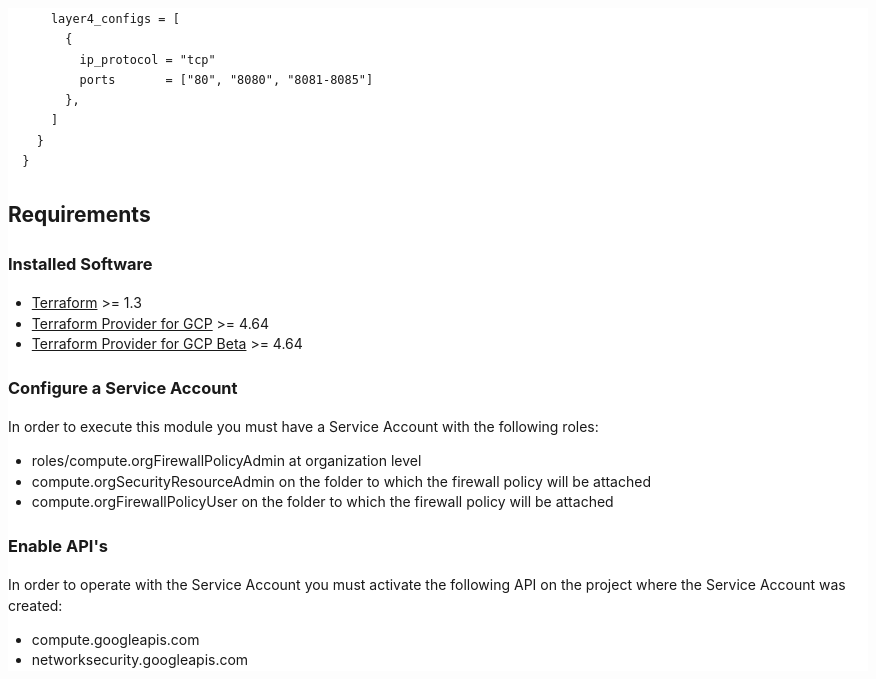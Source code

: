 ```
      layer4_configs = [
        {
          ip_protocol = "tcp"
          ports       = ["80", "8080", "8081-8085"]
        },
      ]
    }
  }
```

## Requirements
### Installed Software
- [Terraform](https://www.terraform.io/downloads.html) >= 1.3
- [Terraform Provider for GCP](https://github.com/terraform-providers/terraform-provider-google) >= 4.64
- [Terraform Provider for GCP Beta](https://github.com/terraform-providers/terraform-provider-google-beta) >= 4.64

### Configure a Service Account
In order to execute this module you must have a Service Account with the following roles:

- roles/compute.orgFirewallPolicyAdmin at organization level
- compute.orgSecurityResourceAdmin on the folder to which the firewall policy will be attached
- compute.orgFirewallPolicyUser on the folder to which the firewall policy will be attached

### Enable API's
In order to operate with the Service Account you must activate the following API on the project where the Service Account was created:

- compute.googleapis.com
- networksecurity.googleapis.com
